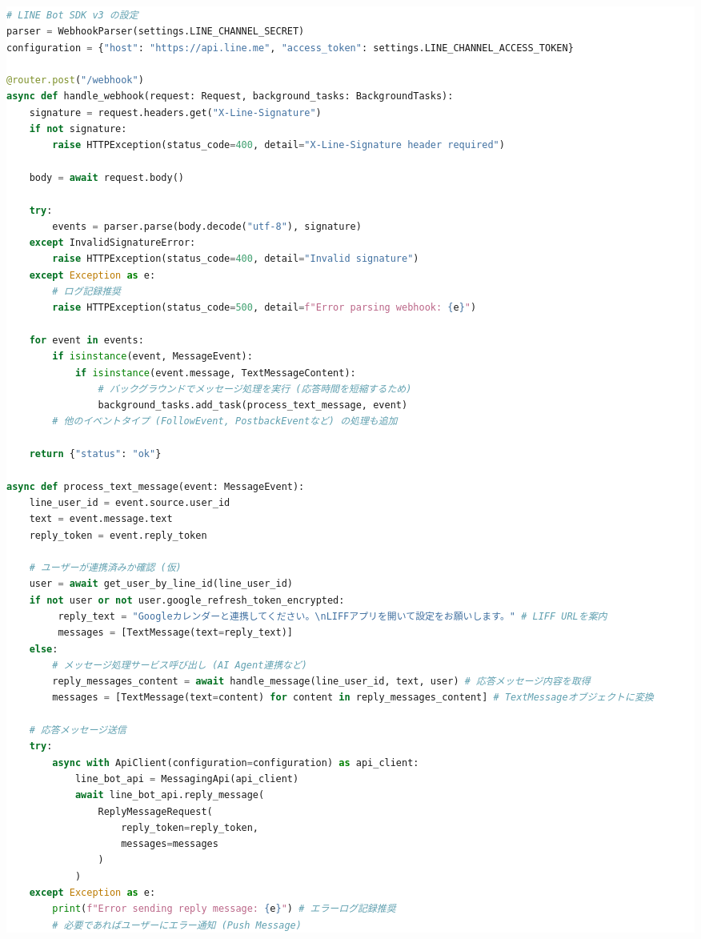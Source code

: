 ```python
# LINE Bot SDK v3 の設定
parser = WebhookParser(settings.LINE_CHANNEL_SECRET)
configuration = {"host": "https://api.line.me", "access_token": settings.LINE_CHANNEL_ACCESS_TOKEN}

@router.post("/webhook")
async def handle_webhook(request: Request, background_tasks: BackgroundTasks):
    signature = request.headers.get("X-Line-Signature")
    if not signature:
        raise HTTPException(status_code=400, detail="X-Line-Signature header required")

    body = await request.body()

    try:
        events = parser.parse(body.decode("utf-8"), signature)
    except InvalidSignatureError:
        raise HTTPException(status_code=400, detail="Invalid signature")
    except Exception as e:
        # ログ記録推奨
        raise HTTPException(status_code=500, detail=f"Error parsing webhook: {e}")

    for event in events:
        if isinstance(event, MessageEvent):
            if isinstance(event.message, TextMessageContent):
                # バックグラウンドでメッセージ処理を実行 (応答時間を短縮するため)
                background_tasks.add_task(process_text_message, event)
        # 他のイベントタイプ (FollowEvent, PostbackEventなど) の処理も追加

    return {"status": "ok"}

async def process_text_message(event: MessageEvent):
    line_user_id = event.source.user_id
    text = event.message.text
    reply_token = event.reply_token

    # ユーザーが連携済みか確認 (仮)
    user = await get_user_by_line_id(line_user_id)
    if not user or not user.google_refresh_token_encrypted:
         reply_text = "Googleカレンダーと連携してください。\nLIFFアプリを開いて設定をお願いします。" # LIFF URLを案内
         messages = [TextMessage(text=reply_text)]
    else:
        # メッセージ処理サービス呼び出し (AI Agent連携など)
        reply_messages_content = await handle_message(line_user_id, text, user) # 応答メッセージ内容を取得
        messages = [TextMessage(text=content) for content in reply_messages_content] # TextMessageオブジェクトに変換

    # 応答メッセージ送信
    try:
        async with ApiClient(configuration=configuration) as api_client:
            line_bot_api = MessagingApi(api_client)
            await line_bot_api.reply_message(
                ReplyMessageRequest(
                    reply_token=reply_token,
                    messages=messages
                )
            )
    except Exception as e:
        print(f"Error sending reply message: {e}") # エラーログ記録推奨
        # 必要であればユーザーにエラー通知 (Push Message)

```
